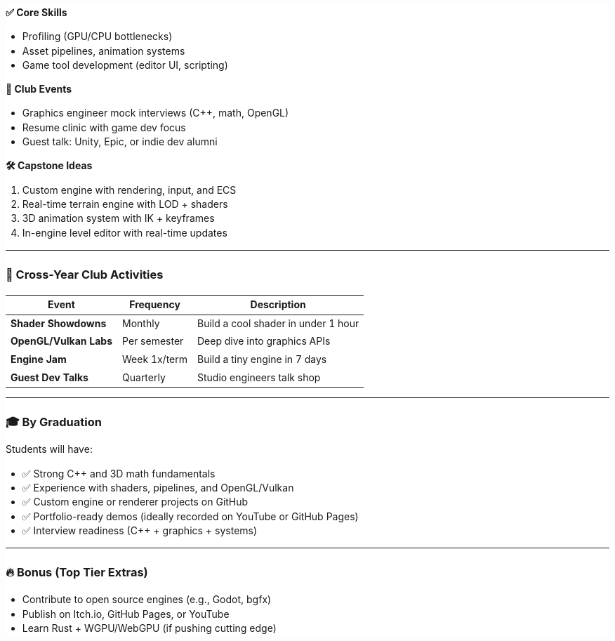 **✅ Core Skills**

- Profiling (GPU/CPU bottlenecks)
- Asset pipelines, animation systems
- Game tool development (editor UI, scripting)

**🧪 Club Events**

- Graphics engineer mock interviews (C++, math, OpenGL)
- Resume clinic with game dev focus
- Guest talk: Unity, Epic, or indie dev alumni

**🛠 Capstone Ideas**

1. Custom engine with rendering, input, and ECS
2. Real-time terrain engine with LOD + shaders
3. 3D animation system with IK + keyframes
4. In-engine level editor with real-time updates

---

### 🔁 Cross-Year Club Activities

| **Event**              | **Frequency** | **Description**                     |
| ---------------------- | ------------- | ----------------------------------- |
| **Shader Showdowns**   | Monthly       | Build a cool shader in under 1 hour |
| **OpenGL/Vulkan Labs** | Per semester  | Deep dive into graphics APIs        |
| **Engine Jam**         | Week 1x/term  | Build a tiny engine in 7 days       |
| **Guest Dev Talks**    | Quarterly     | Studio engineers talk shop          |

---

### 🎓 By Graduation

Students will have:

- ✅ Strong C++ and 3D math fundamentals
- ✅ Experience with shaders, pipelines, and OpenGL/Vulkan
- ✅ Custom engine or renderer projects on GitHub
- ✅ Portfolio-ready demos (ideally recorded on YouTube or GitHub Pages)
- ✅ Interview readiness (C++ + graphics + systems)

---

### 🔥 Bonus (Top Tier Extras)

- Contribute to open source engines (e.g., Godot, bgfx)
- Publish on Itch.io, GitHub Pages, or YouTube
- Learn Rust + WGPU/WebGPU (if pushing cutting edge)
